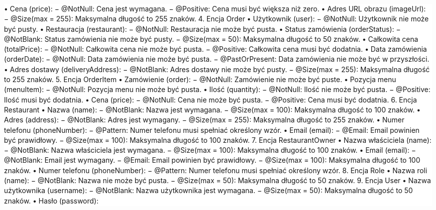 • Cena (price):
− @NotNull: Cena jest wymagana.
− @Positive: Cena musi być większa niż zero.
• Adres URL obrazu (imageUrl):
− @Size(max = 255): Maksymalna długość to 255 znaków.
4. Encja Order
• Użytkownik (user):
− @NotNull: Użytkownik nie może być pusty.
• Restauracja (restaurant):
− @NotNull: Restauracja nie może być pusta.
• Status zamówienia (orderStatus):
− @NotBlank: Status zamówienia nie może być pusty.
− @Size(max = 50): Maksymalna długość to 50 znaków.
• Całkowita cena (totalPrice):
− @NotNull: Całkowita cena nie może być pusta.
− @Positive: Całkowita cena musi być dodatnia.
• Data zamówienia (orderDate):
− @NotNull: Data zamówienia nie może być pusta.
− @PastOrPresent: Data zamówienia nie może być w przyszłości.
• Adres dostawy (deliveryAddress):
− @NotBlank: Adres dostawy nie może być pusty.
− @Size(max = 255): Maksymalna długość to 255 znaków.
5. Encja OrderItem
• Zamówienie (order):
− @NotNull: Zamówienie nie może być puste.
• Pozycja menu (menuItem):
− @NotNull: Pozycja menu nie może być pusta.
• Ilość (quantity):
− @NotNull: Ilość nie może być pusta.
− @Positive: Ilość musi być dodatnia.
• Cena (price):
− @NotNull: Cena nie może być pusta.
− @Positive: Cena musi być dodatnia.
6. Encja Restaurant
• Nazwa (name):
− @NotBlank: Nazwa jest wymagana.
− @Size(max = 100): Maksymalna długość to 100 znaków.
• Adres (address):
− @NotBlank: Adres jest wymagany.
− @Size(max = 255): Maksymalna długość to 255 znaków.
• Numer telefonu (phoneNumber):
− @Pattern: Numer telefonu musi spełniać określony wzór.
• Email (email):
− @Email: Email powinien być prawidłowy.
− @Size(max = 100): Maksymalna długość to 100 znaków.
7. Encja RestaurantOwner
• Nazwa właściciela (name):
− @NotBlank: Nazwa właściciela jest wymagana.
− @Size(max = 100): Maksymalna długość to 100 znaków.
• Email (email):
− @NotBlank: Email jest wymagany.
− @Email: Email powinien być prawidłowy.
− @Size(max = 100): Maksymalna długość to 100 znaków.
• Numer telefonu (phoneNumber):
− @Pattern: Numer telefonu musi spełniać określony wzór.
8. Encja Role
• Nazwa roli (name):
− @NotBlank: Nazwa nie może być pusta.
− @Size(max = 50): Maksymalna długość to 50 znaków.
9. Encja User
• Nazwa użytkownika (username):
− @NotBlank: Nazwa użytkownika jest wymagana.
− @Size(max = 50): Maksymalna długość to 50 znaków.
• Hasło (password):